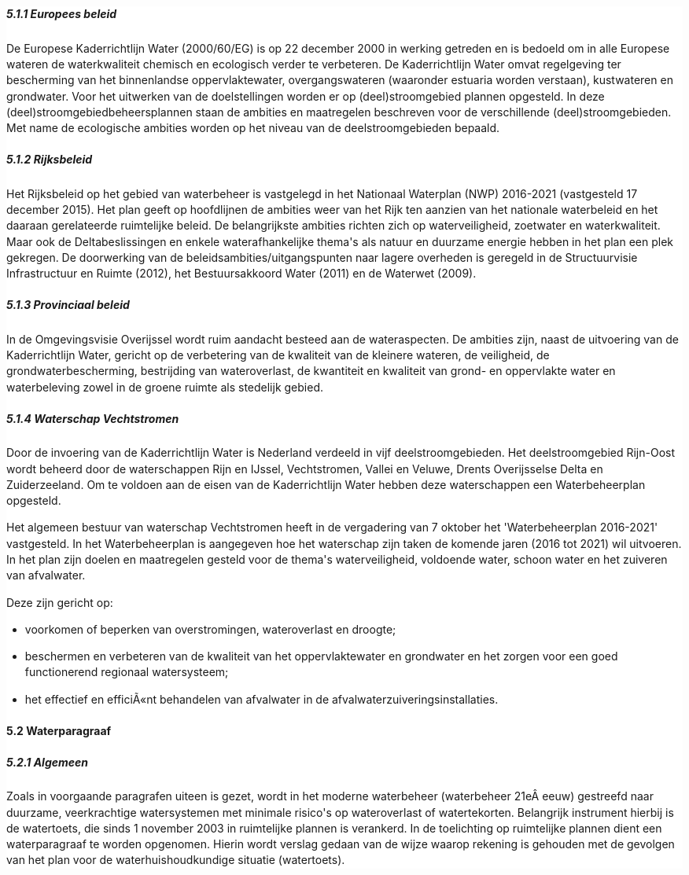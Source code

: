 ##### 5\.1\.1 Europees beleid

De Europese Kaderrichtlijn Water (2000/60/EG) is op 22 december 2000 in werking getreden en is bedoeld om in alle Europese wateren de waterkwaliteit chemisch en ecologisch verder te verbeteren. De Kaderrichtlijn Water omvat regelgeving ter bescherming van het binnenlandse oppervlaktewater, overgangswateren (waaronder estuaria worden verstaan), kustwateren en grondwater. Voor het uitwerken van de doelstellingen worden er op (deel)stroomgebied plannen opgesteld. In deze (deel)stroomgebiedbeheersplannen staan de ambities en maatregelen beschreven voor de verschillende (deel)stroomgebieden. Met name de ecologische ambities worden op het niveau van de deelstroomgebieden bepaald.

##### 5\.1\.2 Rijksbeleid

Het Rijksbeleid op het gebied van waterbeheer is vastgelegd in het Nationaal Waterplan (NWP) 2016\-2021 (vastgesteld 17 december 2015\). Het plan geeft op hoofdlijnen de ambities weer van het Rijk ten aanzien van het nationale waterbeleid en het daaraan gerelateerde ruimtelijke beleid. De belangrijkste ambities richten zich op waterveiligheid, zoetwater en waterkwaliteit. Maar ook de Deltabeslissingen en enkele waterafhankelijke thema's als natuur en duurzame energie hebben in het plan een plek gekregen. De doorwerking van de beleidsambities/uitgangspunten naar lagere overheden is geregeld in de Structuurvisie Infrastructuur en Ruimte (2012\), het Bestuursakkoord Water (2011\) en de Waterwet (2009\).

##### 5\.1\.3 Provinciaal beleid

In de Omgevingsvisie Overijssel wordt ruim aandacht besteed aan de wateraspecten. De ambities zijn, naast de uitvoering van de Kaderrichtlijn Water, gericht op de verbetering van de kwaliteit van de kleinere wateren, de veiligheid, de grondwaterbescherming, bestrijding van wateroverlast, de kwantiteit en kwaliteit van grond\- en oppervlakte water en waterbeleving zowel in de groene ruimte als stedelijk gebied.

##### 5\.1\.4 Waterschap Vechtstromen

Door de invoering van de Kaderrichtlijn Water is Nederland verdeeld in vijf deelstroomgebieden. Het deelstroomgebied Rijn\-Oost wordt beheerd door de waterschappen Rijn en IJssel, Vechtstromen, Vallei en Veluwe, Drents Overijsselse Delta en Zuiderzeeland. Om te voldoen aan de eisen van de Kaderrichtlijn Water hebben deze waterschappen een Waterbeheerplan opgesteld.

Het algemeen bestuur van waterschap Vechtstromen heeft in de vergadering van 7 oktober het 'Waterbeheerplan 2016\-2021' vastgesteld. In het Waterbeheerplan is aangegeven hoe het waterschap zijn taken de komende jaren (2016 tot 2021\) wil uitvoeren. In het plan zijn doelen en maatregelen gesteld voor de thema's waterveiligheid, voldoende water, schoon water en het zuiveren van afvalwater.

Deze zijn gericht op:

* voorkomen of beperken van overstromingen, wateroverlast en droogte;

* beschermen en verbeteren van de kwaliteit van het oppervlaktewater en grondwater en het zorgen voor een goed functionerend regionaal watersysteem;

* het effectief en efficiÃ«nt behandelen van afvalwater in de afvalwaterzuiveringsinstallaties.

#### 5\.2 Waterparagraaf

##### 5\.2\.1 Algemeen

Zoals in voorgaande paragrafen uiteen is gezet, wordt in het moderne waterbeheer (waterbeheer 21eÂ eeuw) gestreefd naar duurzame, veerkrachtige watersystemen met minimale risico's op wateroverlast of watertekorten. Belangrijk instrument hierbij is de watertoets, die sinds 1 november 2003 in ruimtelijke plannen is verankerd. In de toelichting op ruimtelijke plannen dient een waterparagraaf te worden opgenomen. Hierin wordt verslag gedaan van de wijze waarop rekening is gehouden met de gevolgen van het plan voor de waterhuishoudkundige situatie (watertoets).
